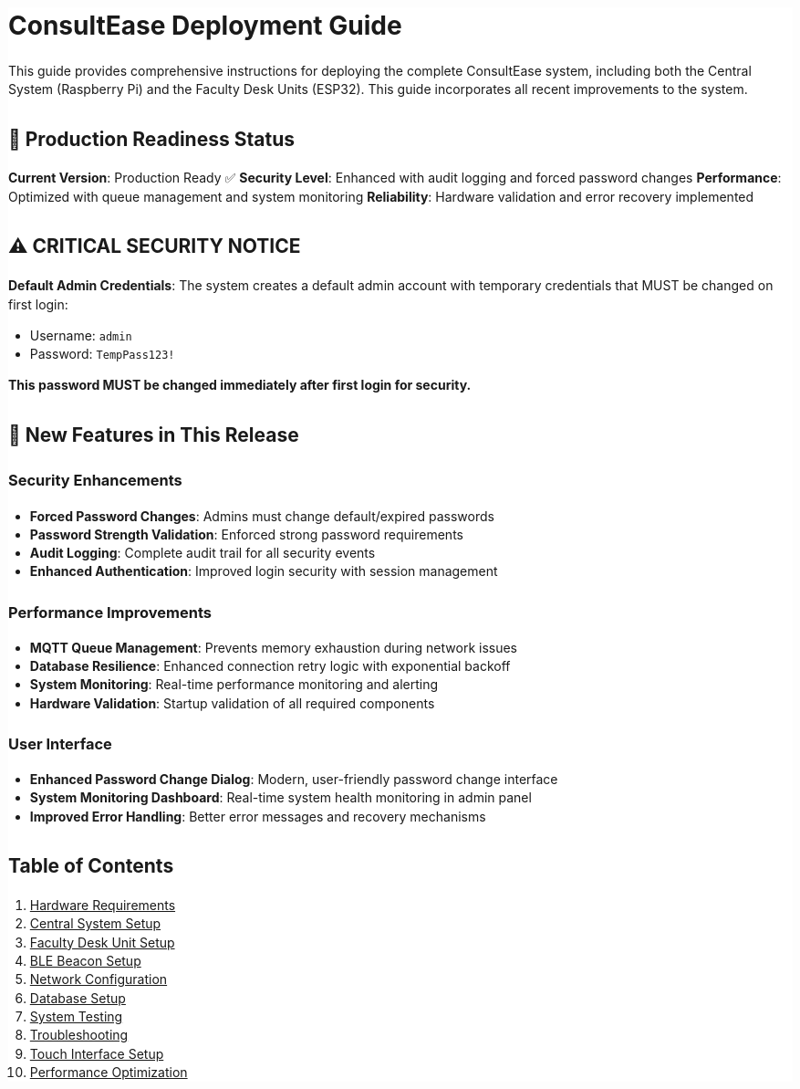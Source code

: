 # ConsultEase Deployment Guide

This guide provides comprehensive instructions for deploying the complete ConsultEase system, including both the Central System (Raspberry Pi) and the Faculty Desk Units (ESP32). This guide incorporates all recent improvements to the system.

## 🚀 Production Readiness Status

**Current Version**: Production Ready ✅
**Security Level**: Enhanced with audit logging and forced password changes
**Performance**: Optimized with queue management and system monitoring
**Reliability**: Hardware validation and error recovery implemented

## ⚠️ CRITICAL SECURITY NOTICE

**Default Admin Credentials**: The system creates a default admin account with temporary credentials that MUST be changed on first login:
- Username: `admin`
- Password: `TempPass123!`

**This password MUST be changed immediately after first login for security.**

## 🔧 New Features in This Release

### Security Enhancements
- **Forced Password Changes**: Admins must change default/expired passwords
- **Password Strength Validation**: Enforced strong password requirements
- **Audit Logging**: Complete audit trail for all security events
- **Enhanced Authentication**: Improved login security with session management

### Performance Improvements
- **MQTT Queue Management**: Prevents memory exhaustion during network issues
- **Database Resilience**: Enhanced connection retry logic with exponential backoff
- **System Monitoring**: Real-time performance monitoring and alerting
- **Hardware Validation**: Startup validation of all required components

### User Interface
- **Enhanced Password Change Dialog**: Modern, user-friendly password change interface
- **System Monitoring Dashboard**: Real-time system health monitoring in admin panel
- **Improved Error Handling**: Better error messages and recovery mechanisms

## Table of Contents

1. [Hardware Requirements](#hardware-requirements)
2. [Central System Setup](#central-system-setup)
3. [Faculty Desk Unit Setup](#faculty-desk-unit-setup)
4. [BLE Beacon Setup](#ble-beacon-setup)
5. [Network Configuration](#network-configuration)
6. [Database Setup](#database-setup)
7. [System Testing](#system-testing)
8. [Troubleshooting](#troubleshooting)
9. [Touch Interface Setup](#touch-interface-setup)
10. [Performance Optimization](#performance-optimization)
